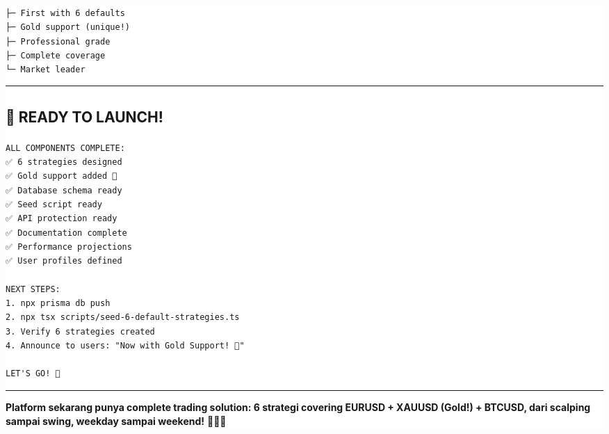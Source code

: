 ```
├─ First with 6 defaults
├─ Gold support (unique!)
├─ Professional grade
├─ Complete coverage
└─ Market leader
```

---

## 🚀 READY TO LAUNCH!

```
ALL COMPONENTS COMPLETE:
✅ 6 strategies designed
✅ Gold support added 🥇
✅ Database schema ready
✅ Seed script ready
✅ API protection ready
✅ Documentation complete
✅ Performance projections
✅ User profiles defined

NEXT STEPS:
1. npx prisma db push
2. npx tsx scripts/seed-6-default-strategies.ts
3. Verify 6 strategies created
4. Announce to users: "Now with Gold Support! 🥇"

LET'S GO! 🎉
```

---

**Platform sekarang punya complete trading solution: 6 strategi covering EURUSD + XAUUSD (Gold!) + BTCUSD, dari scalping sampai swing, weekday sampai weekend!** 🎯🥇🚀
